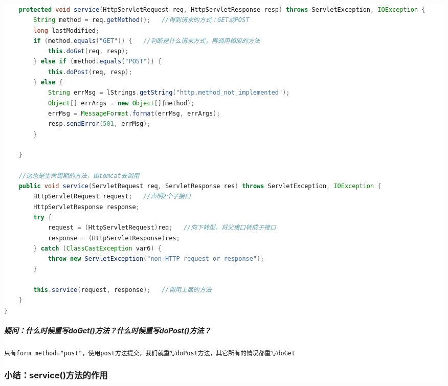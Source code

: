 ```java
    protected void service(HttpServletRequest req, HttpServletResponse resp) throws ServletException, IOException {
        String method = req.getMethod();   //得到请求的方式：GET或POST
        long lastModified;
        if (method.equals("GET")) {   //判断是什么请求方式，再调用相应的方法
            this.doGet(req, resp);
        } else if (method.equals("POST")) {
            this.doPost(req, resp);
        } else {
            String errMsg = lStrings.getString("http.method_not_implemented");
            Object[] errArgs = new Object[]{method};
            errMsg = MessageFormat.format(errMsg, errArgs);
            resp.sendError(501, errMsg);
        }

    }

	//这也是生命周期的方法，由tomcat去调用
    public void service(ServletRequest req, ServletResponse res) throws ServletException, IOException {
        HttpServletRequest request;   //声明2个子接口
        HttpServletResponse response;
        try {
            request = (HttpServletRequest)req;   //向下转型，将父接口转成子接口
            response = (HttpServletResponse)res;
        } catch (ClassCastException var6) {
            throw new ServletException("non-HTTP request or response");
        }

        this.service(request, response);   //调用上面的方法
    }
}

```



##### 疑问：什么时候重写doGet()方法？什么时候重写doPost()方法？

```
只有form method="post"，使用post方法提交，我们就重写doPost方法，其它所有的情况都重写doGet
```



### 小结：service()方法的作用
